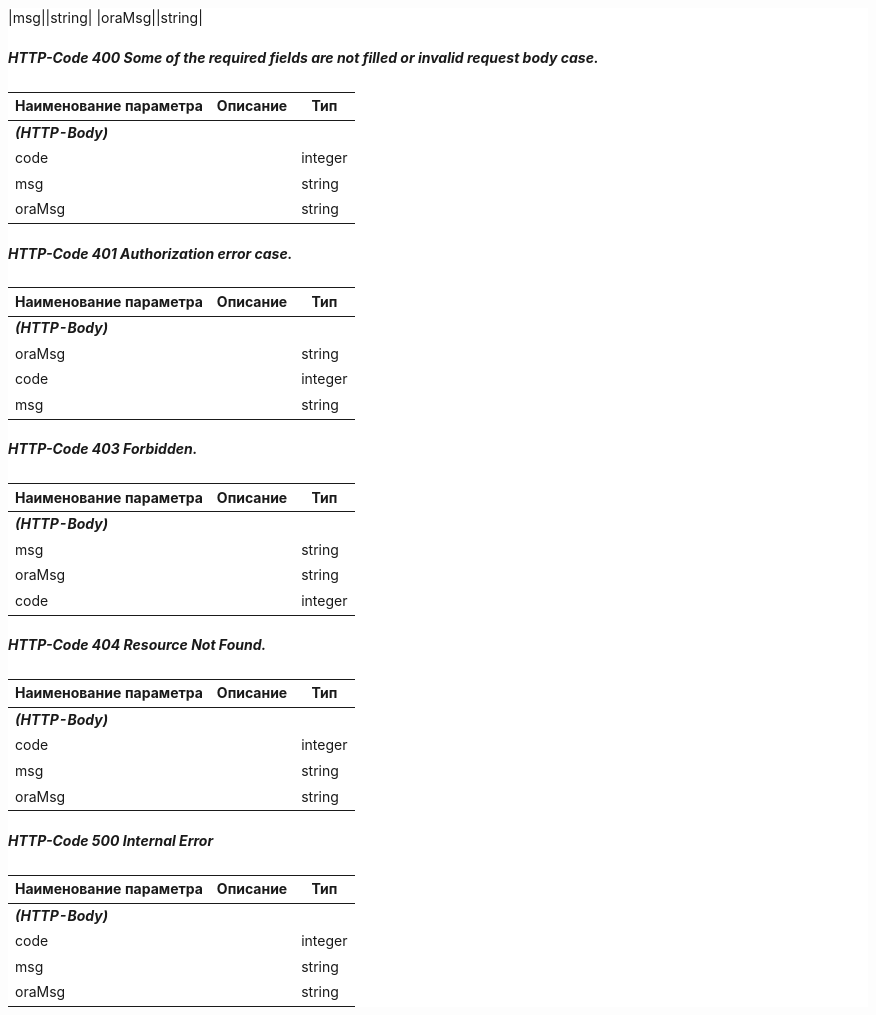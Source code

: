 |msg||string|
|oraMsg||string|
##### HTTP-Code 400 Some of the required fields are not filled or invalid request body case.
|**Наименование параметра**|**Описание**|**Тип**|
|-|-|-|
|***(HTTP-Body)***|||
|code||integer|
|msg||string|
|oraMsg||string|
##### HTTP-Code 401 Authorization error case.
|**Наименование параметра**|**Описание**|**Тип**|
|-|-|-|
|***(HTTP-Body)***|||
|oraMsg||string|
|code||integer|
|msg||string|
##### HTTP-Code 403 Forbidden.
|**Наименование параметра**|**Описание**|**Тип**|
|-|-|-|
|***(HTTP-Body)***|||
|msg||string|
|oraMsg||string|
|code||integer|
##### HTTP-Code 404 Resource Not Found.
|**Наименование параметра**|**Описание**|**Тип**|
|-|-|-|
|***(HTTP-Body)***|||
|code||integer|
|msg||string|
|oraMsg||string|
##### HTTP-Code 500 Internal Error
|**Наименование параметра**|**Описание**|**Тип**|
|-|-|-|
|***(HTTP-Body)***|||
|code||integer|
|msg||string|
|oraMsg||string|